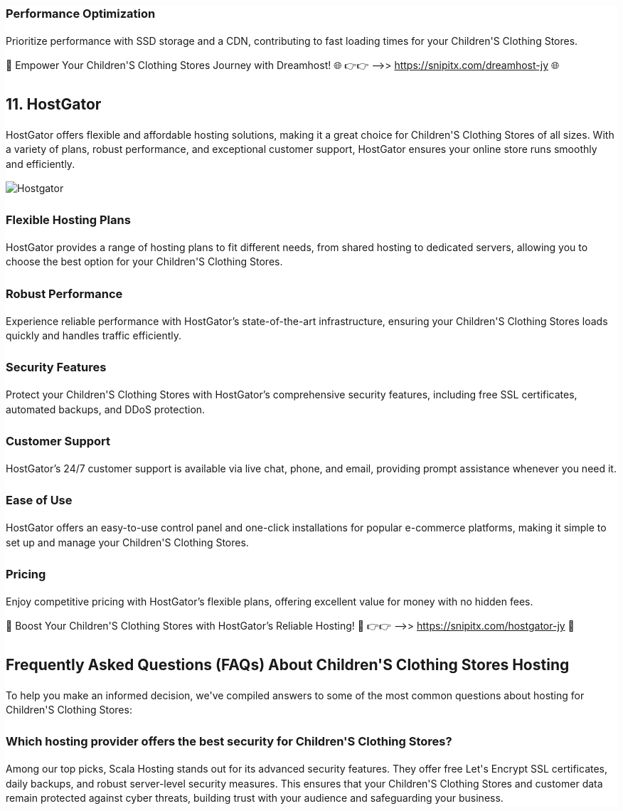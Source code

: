 ### Performance Optimization
Prioritize performance with SSD storage and a CDN, contributing to fast loading times for your Children'S Clothing Stores.

🚀 Empower Your Children'S Clothing Stores Journey with Dreamhost! 🌐
👉👉 -->> https://snipitx.com/dreamhost-jy 🌐

## 11. HostGator

HostGator offers flexible and affordable hosting solutions, making it a great choice for Children'S Clothing Stores of all sizes. With a variety of plans, robust performance, and exceptional customer support, HostGator ensures your online store runs smoothly and efficiently.

![Hostgator](https://i.imgur.com/SNC0dSu.jpeg "Hostgator Hosting")

### Flexible Hosting Plans
HostGator provides a range of hosting plans to fit different needs, from shared hosting to dedicated servers, allowing you to choose the best option for your Children'S Clothing Stores.

### Robust Performance
Experience reliable performance with HostGator’s state-of-the-art infrastructure, ensuring your Children'S Clothing Stores loads quickly and handles traffic efficiently.

### Security Features
Protect your Children'S Clothing Stores with HostGator’s comprehensive security features, including free SSL certificates, automated backups, and DDoS protection.

### Customer Support
HostGator’s 24/7 customer support is available via live chat, phone, and email, providing prompt assistance whenever you need it.

### Ease of Use
HostGator offers an easy-to-use control panel and one-click installations for popular e-commerce platforms, making it simple to set up and manage your Children'S Clothing Stores.

### Pricing
Enjoy competitive pricing with HostGator’s flexible plans, offering excellent value for money with no hidden fees.

🌟 Boost Your Children'S Clothing Stores with HostGator’s Reliable Hosting! 🚀
👉👉 -->> https://snipitx.com/hostgator-jy 🚀

## Frequently Asked Questions (FAQs) About Children'S Clothing Stores Hosting

To help you make an informed decision, we've compiled answers to some of the most common questions about hosting for Children'S Clothing Stores:

### Which hosting provider offers the best security for Children'S Clothing Stores? 
Among our top picks, Scala Hosting stands out for its advanced security features. They offer free Let's Encrypt SSL certificates, daily backups, and robust server-level security measures. This ensures that your Children'S Clothing Stores and customer data remain protected against cyber threats, building trust with your audience and safeguarding your business.
